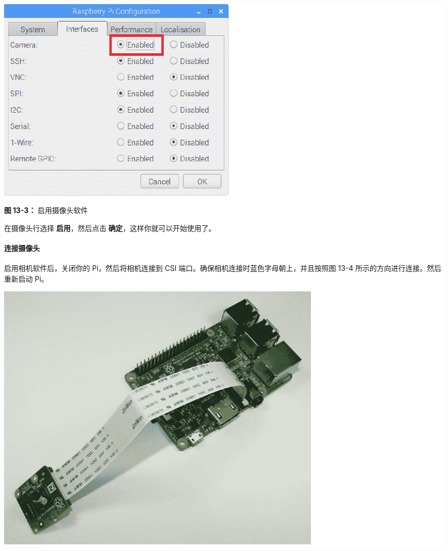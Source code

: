![image](img/f0165-01.jpg)

**图 13-3：** 启用摄像头软件

在摄像头行选择 **启用**，然后点击 **确定**，这样你就可以开始使用了。

#### **连接摄像头**

启用相机软件后，关闭你的 Pi，然后将相机连接到 CSI 端口。确保相机连接时蓝色字母朝上，并且按照图 13-4 所示的方向进行连接。然后重新启动 Pi。

![image](img/f0166-01.jpg)
